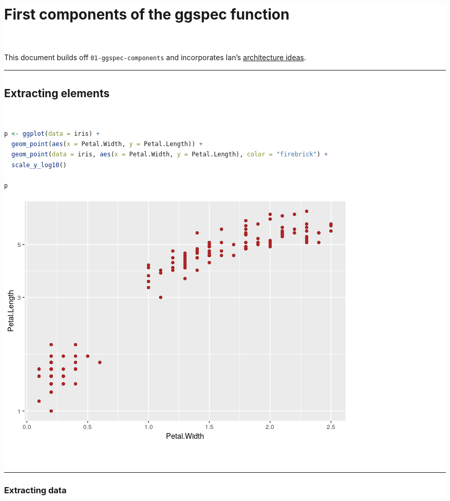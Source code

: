 First components of the ggspec function
================

<br/>

This document builds off `01-ggspec-components` and incorporates Ian’s
[architecture ideas](https://github.com/vegawidget/ggspec/issues/1).

-----

## Extracting elements

<br/>

``` r
p <- ggplot(data = iris) + 
  geom_point(aes(x = Petal.Width, y = Petal.Length)) + 
  geom_point(data = iris, aes(x = Petal.Width, y = Petal.Length), color = "firebrick") +
  scale_y_log10()

p
```

![](01-ggspec-components_files/figure-gfm/unnamed-chunk-1-1.png)

<br/>

-----

### Extracting data
